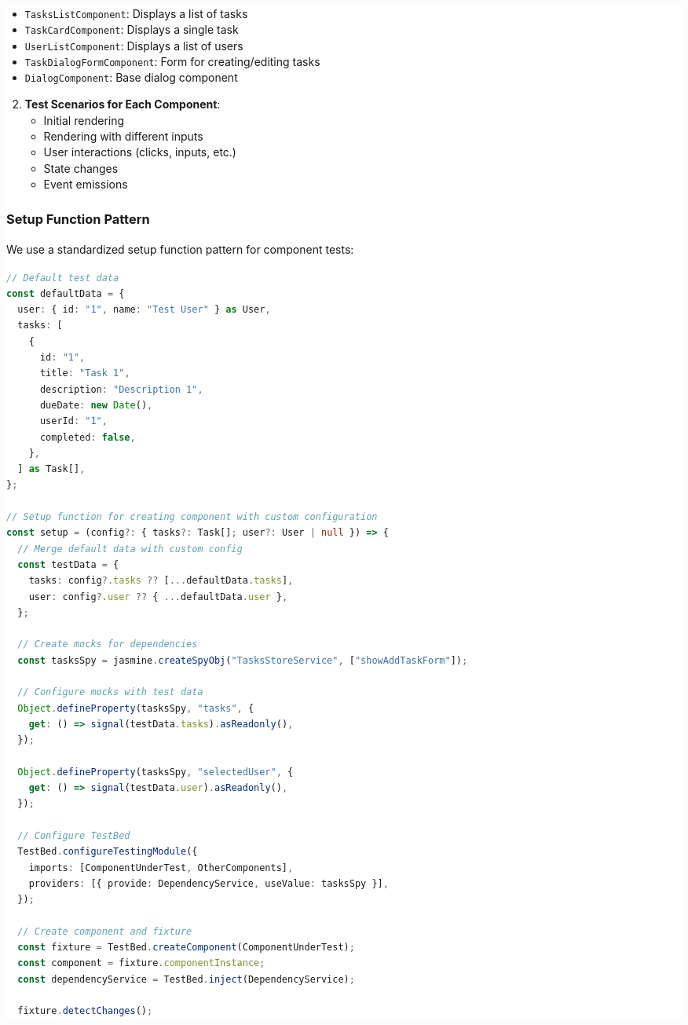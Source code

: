   - `TasksListComponent`: Displays a list of tasks
   - `TaskCardComponent`: Displays a single task
   - `UserListComponent`: Displays a list of users
   - `TaskDialogFormComponent`: Form for creating/editing tasks
   - `DialogComponent`: Base dialog component

2. **Test Scenarios for Each Component**:
   - Initial rendering
   - Rendering with different inputs
   - User interactions (clicks, inputs, etc.)
   - State changes
   - Event emissions

### Setup Function Pattern

We use a standardized setup function pattern for component tests:

```typescript
// Default test data
const defaultData = {
  user: { id: "1", name: "Test User" } as User,
  tasks: [
    {
      id: "1",
      title: "Task 1",
      description: "Description 1",
      dueDate: new Date(),
      userId: "1",
      completed: false,
    },
  ] as Task[],
};

// Setup function for creating component with custom configuration
const setup = (config?: { tasks?: Task[]; user?: User | null }) => {
  // Merge default data with custom config
  const testData = {
    tasks: config?.tasks ?? [...defaultData.tasks],
    user: config?.user ?? { ...defaultData.user },
  };

  // Create mocks for dependencies
  const tasksSpy = jasmine.createSpyObj("TasksStoreService", ["showAddTaskForm"]);

  // Configure mocks with test data
  Object.defineProperty(tasksSpy, "tasks", {
    get: () => signal(testData.tasks).asReadonly(),
  });

  Object.defineProperty(tasksSpy, "selectedUser", {
    get: () => signal(testData.user).asReadonly(),
  });

  // Configure TestBed
  TestBed.configureTestingModule({
    imports: [ComponentUnderTest, OtherComponents],
    providers: [{ provide: DependencyService, useValue: tasksSpy }],
  });

  // Create component and fixture
  const fixture = TestBed.createComponent(ComponentUnderTest);
  const component = fixture.componentInstance;
  const dependencyService = TestBed.inject(DependencyService);

  fixture.detectChanges();
```